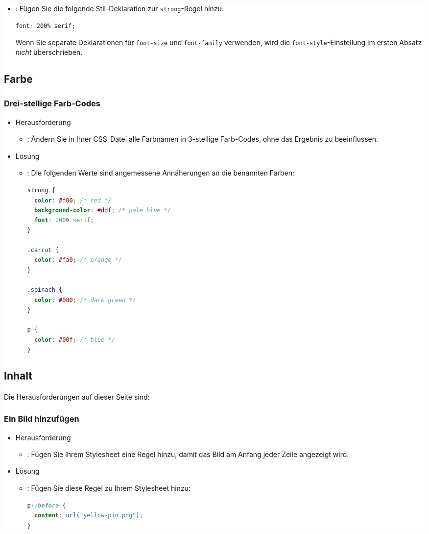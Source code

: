   - : Fügen Sie die folgende Stil-Deklaration zur `strong`-Regel hinzu:

    ```css
    font: 200% serif;
    ```

    Wenn Sie separate Deklarationen für `font-size` und `font-family` verwenden, wird die `font-style`-Einstellung im ersten Absatz _nicht_ überschrieben.

## Farbe

### Drei-stellige Farb-Codes

- Herausforderung
  - : Ändern Sie in Ihrer CSS-Datei alle Farbnamen in 3-stellige Farb-Codes, ohne das Ergebnis zu beeinflussen.
- Lösung

  - : Die folgenden Werte sind angemessene Annäherungen an die benannten Farben:

    ```css
    strong {
      color: #f00; /* red */
      background-color: #ddf; /* pale blue */
      font: 200% serif;
    }

    .carrot {
      color: #fa0; /* orange */
    }

    .spinach {
      color: #080; /* dark green */
    }

    p {
      color: #00f; /* blue */
    }
    ```

## Inhalt

Die Herausforderungen auf dieser Seite sind:

### Ein Bild hinzufügen

- Herausforderung
  - : Fügen Sie Ihrem Stylesheet eine Regel hinzu, damit das Bild am Anfang jeder Zeile angezeigt wird.
- Lösung

  - : Fügen Sie diese Regel zu Ihrem Stylesheet hinzu:

    ```css
    p::before {
      content: url("yellow-pin.png");
    }
    ```
